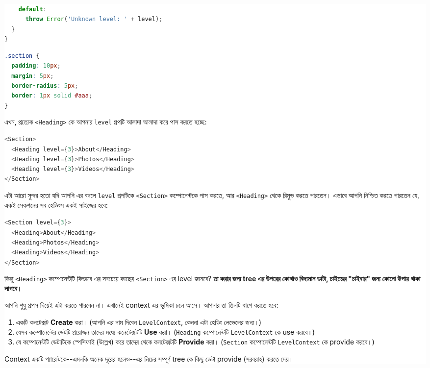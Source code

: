 ```js src/Heading.js
    default:
      throw Error('Unknown level: ' + level);
  }
}
```

```css
.section {
  padding: 10px;
  margin: 5px;
  border-radius: 5px;
  border: 1px solid #aaa;
}
```

</Sandpack>

এখন, প্রত্যেক `<Heading>` কে আপনার `level` প্রপটি আলাদা আলাদা করে পাস করতে হচ্ছে:

```js
<Section>
  <Heading level={3}>About</Heading>
  <Heading level={3}>Photos</Heading>
  <Heading level={3}>Videos</Heading>
</Section>
```

এটা আরো সুন্দর হতো যদি আপনি এর বদলে `level` প্রপটিকে `<Section>` কম্পোনেন্টকে পাস করতে, আর `<Heading>` থেকে রিমুভ করতে পারতেন। এভাবে আপনি নিশ্চিত করতে পারতেন যে, একই সেকশনের সব হেডিংস একই সাইজের হবে:

```js
<Section level={3}>
  <Heading>About</Heading>
  <Heading>Photos</Heading>
  <Heading>Videos</Heading>
</Section>
```

কিন্তু `<Heading>` কম্পোনেন্টটি কিভাবে এর সবচেয়ে কাছের `<Section>` এর level জানবে? **তা করার জন্য tree এর উপরের কোথাও বিদ্যমান ডাটা, চাইল্ডের "চাইবার" জন্য কোনো উপায় থাকা লাগবে।**

আপনি শুধু প্রপস দিয়েই এটা করতে পারবেন না। এখানেই context এর ভূমিকা চলে আসে। আপনার তা তিনটি ধাপে করতে হবে:

1. একটি কনটেক্সট **Create** করা। (আপনি এর নাম দিবেন `LevelContext`, কেননা এটা হেডিং লেভেলের জন্য।)
2. যেসব কম্পোনেন্টের ডেটটি প্রয়োজন তাদের মধ্যে কনেটেক্সটটি **Use** করা। (`Heading` কম্পোনেন্টটি `LevelContext` কে use করবে।)
3. যে কম্পোনেন্টটি ডেটাটিকে স্পেসিফাই (উল্লেখ) করে তাদের থেকে কনটেক্সটটি **Provide** করা। (`Section` কম্পোনেন্টটি `LevelContext` কে provide করবে।)

Context একটি প্যারেন্টকে--এমনকি অনেক দূরের হলেও--এর নিচের সম্পূর্ণ tree কে কিছু ডেটা provide (সরবরাহ) করতে দেয়।

<DiagramGroup>

<Diagram name="passing_data_context_close" height={160} width={608} captionPosition="top" alt="Diagram with a tree of three components. The parent contains a bubble representing a value highlighted in orange which projects down to the two children, each highlighted in orange." >
